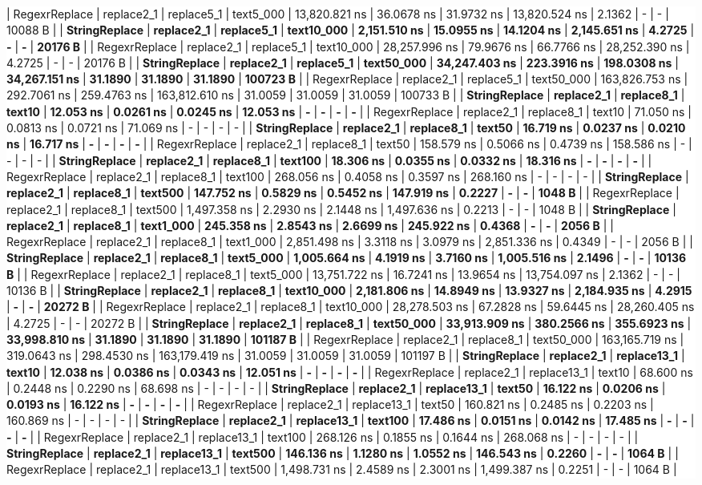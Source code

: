 | RegexrReplace |       replace2_1 |        replace5_1 |  text5_000 |  13,820.821 ns |    36.0678 ns |    31.9732 ns |  13,820.524 ns |  2.1362 |       - |       - |   10088 B |
| **StringReplace** |       **replace2_1** |        **replace5_1** | **text10_000** |   **2,151.510 ns** |    **15.0955 ns** |    **14.1204 ns** |   **2,145.651 ns** |  **4.2725** |       **-** |       **-** |   **20176 B** |
| RegexrReplace |       replace2_1 |        replace5_1 | text10_000 |  28,257.996 ns |    79.9676 ns |    66.7766 ns |  28,252.390 ns |  4.2725 |       - |       - |   20176 B |
| **StringReplace** |       **replace2_1** |        **replace5_1** | **text50_000** |  **34,247.403 ns** |   **223.3916 ns** |   **198.0308 ns** |  **34,267.151 ns** | **31.1890** | **31.1890** | **31.1890** |  **100723 B** |
| RegexrReplace |       replace2_1 |        replace5_1 | text50_000 | 163,826.753 ns |   292.7061 ns |   259.4763 ns | 163,812.610 ns | 31.0059 | 31.0059 | 31.0059 |  100733 B |
| **StringReplace** |       **replace2_1** |        **replace8_1** |     **text10** |      **12.053 ns** |     **0.0261 ns** |     **0.0245 ns** |      **12.053 ns** |       **-** |       **-** |       **-** |         **-** |
| RegexrReplace |       replace2_1 |        replace8_1 |     text10 |      71.050 ns |     0.0813 ns |     0.0721 ns |      71.069 ns |       - |       - |       - |         - |
| **StringReplace** |       **replace2_1** |        **replace8_1** |     **text50** |      **16.719 ns** |     **0.0237 ns** |     **0.0210 ns** |      **16.717 ns** |       **-** |       **-** |       **-** |         **-** |
| RegexrReplace |       replace2_1 |        replace8_1 |     text50 |     158.579 ns |     0.5066 ns |     0.4739 ns |     158.586 ns |       - |       - |       - |         - |
| **StringReplace** |       **replace2_1** |        **replace8_1** |    **text100** |      **18.306 ns** |     **0.0355 ns** |     **0.0332 ns** |      **18.316 ns** |       **-** |       **-** |       **-** |         **-** |
| RegexrReplace |       replace2_1 |        replace8_1 |    text100 |     268.056 ns |     0.4058 ns |     0.3597 ns |     268.160 ns |       - |       - |       - |         - |
| **StringReplace** |       **replace2_1** |        **replace8_1** |    **text500** |     **147.752 ns** |     **0.5829 ns** |     **0.5452 ns** |     **147.919 ns** |  **0.2227** |       **-** |       **-** |    **1048 B** |
| RegexrReplace |       replace2_1 |        replace8_1 |    text500 |   1,497.358 ns |     2.2930 ns |     2.1448 ns |   1,497.636 ns |  0.2213 |       - |       - |    1048 B |
| **StringReplace** |       **replace2_1** |        **replace8_1** |  **text1_000** |     **245.358 ns** |     **2.8543 ns** |     **2.6699 ns** |     **245.922 ns** |  **0.4368** |       **-** |       **-** |    **2056 B** |
| RegexrReplace |       replace2_1 |        replace8_1 |  text1_000 |   2,851.498 ns |     3.3118 ns |     3.0979 ns |   2,851.336 ns |  0.4349 |       - |       - |    2056 B |
| **StringReplace** |       **replace2_1** |        **replace8_1** |  **text5_000** |   **1,005.664 ns** |     **4.1919 ns** |     **3.7160 ns** |   **1,005.516 ns** |  **2.1496** |       **-** |       **-** |   **10136 B** |
| RegexrReplace |       replace2_1 |        replace8_1 |  text5_000 |  13,751.722 ns |    16.7241 ns |    13.9654 ns |  13,754.097 ns |  2.1362 |       - |       - |   10136 B |
| **StringReplace** |       **replace2_1** |        **replace8_1** | **text10_000** |   **2,181.806 ns** |    **14.8949 ns** |    **13.9327 ns** |   **2,184.935 ns** |  **4.2915** |       **-** |       **-** |   **20272 B** |
| RegexrReplace |       replace2_1 |        replace8_1 | text10_000 |  28,278.503 ns |    67.2828 ns |    59.6445 ns |  28,260.405 ns |  4.2725 |       - |       - |   20272 B |
| **StringReplace** |       **replace2_1** |        **replace8_1** | **text50_000** |  **33,913.909 ns** |   **380.2566 ns** |   **355.6923 ns** |  **33,998.810 ns** | **31.1890** | **31.1890** | **31.1890** |  **101187 B** |
| RegexrReplace |       replace2_1 |        replace8_1 | text50_000 | 163,165.719 ns |   319.0643 ns |   298.4530 ns | 163,179.419 ns | 31.0059 | 31.0059 | 31.0059 |  101197 B |
| **StringReplace** |       **replace2_1** |       **replace13_1** |     **text10** |      **12.038 ns** |     **0.0386 ns** |     **0.0343 ns** |      **12.051 ns** |       **-** |       **-** |       **-** |         **-** |
| RegexrReplace |       replace2_1 |       replace13_1 |     text10 |      68.600 ns |     0.2448 ns |     0.2290 ns |      68.698 ns |       - |       - |       - |         - |
| **StringReplace** |       **replace2_1** |       **replace13_1** |     **text50** |      **16.122 ns** |     **0.0206 ns** |     **0.0193 ns** |      **16.122 ns** |       **-** |       **-** |       **-** |         **-** |
| RegexrReplace |       replace2_1 |       replace13_1 |     text50 |     160.821 ns |     0.2485 ns |     0.2203 ns |     160.869 ns |       - |       - |       - |         - |
| **StringReplace** |       **replace2_1** |       **replace13_1** |    **text100** |      **17.486 ns** |     **0.0151 ns** |     **0.0142 ns** |      **17.485 ns** |       **-** |       **-** |       **-** |         **-** |
| RegexrReplace |       replace2_1 |       replace13_1 |    text100 |     268.126 ns |     0.1855 ns |     0.1644 ns |     268.068 ns |       - |       - |       - |         - |
| **StringReplace** |       **replace2_1** |       **replace13_1** |    **text500** |     **146.136 ns** |     **1.1280 ns** |     **1.0552 ns** |     **146.543 ns** |  **0.2260** |       **-** |       **-** |    **1064 B** |
| RegexrReplace |       replace2_1 |       replace13_1 |    text500 |   1,498.731 ns |     2.4589 ns |     2.3001 ns |   1,499.387 ns |  0.2251 |       - |       - |    1064 B |